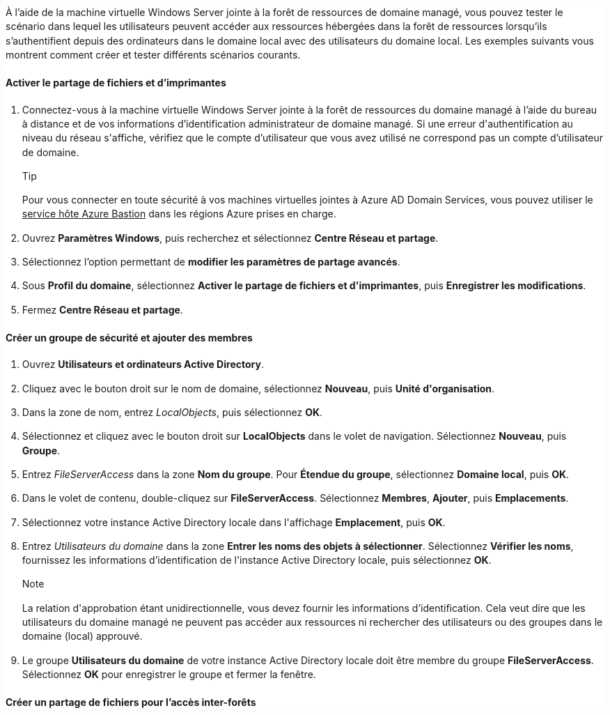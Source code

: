 À l’aide de la machine virtuelle Windows Server jointe à la forêt de ressources de domaine managé, vous pouvez tester le scénario dans lequel les utilisateurs peuvent accéder aux ressources hébergées dans la forêt de ressources lorsqu’ils s’authentifient depuis des ordinateurs dans le domaine local avec des utilisateurs du domaine local. Les exemples suivants vous montrent comment créer et tester différents scénarios courants.

#### <a name="enable-file-and-printer-sharing"></a>Activer le partage de fichiers et d’imprimantes

1. Connectez-vous à la machine virtuelle Windows Server jointe à la forêt de ressources du domaine managé à l’aide du bureau à distance et de vos informations d’identification administrateur de domaine managé. Si une erreur d'authentification au niveau du réseau s'affiche, vérifiez que le compte d’utilisateur que vous avez utilisé ne correspond pas un compte d’utilisateur de domaine.

    > [!TIP]
    > Pour vous connecter en toute sécurité à vos machines virtuelles jointes à Azure AD Domain Services, vous pouvez utiliser le [service hôte Azure Bastion](../bastion/bastion-overview.md) dans les régions Azure prises en charge.

1. Ouvrez **Paramètres Windows**, puis recherchez et sélectionnez **Centre Réseau et partage**.
1. Sélectionnez l’option permettant de **modifier les paramètres de partage avancés**.
1. Sous **Profil du domaine**, sélectionnez **Activer le partage de fichiers et d'imprimantes**, puis **Enregistrer les modifications**.
1. Fermez **Centre Réseau et partage**.

#### <a name="create-a-security-group-and-add-members"></a>Créer un groupe de sécurité et ajouter des membres

1. Ouvrez **Utilisateurs et ordinateurs Active Directory**.
1. Cliquez avec le bouton droit sur le nom de domaine, sélectionnez **Nouveau**, puis **Unité d'organisation**.
1. Dans la zone de nom, entrez *LocalObjects*, puis sélectionnez **OK**.
1. Sélectionnez et cliquez avec le bouton droit sur **LocalObjects** dans le volet de navigation. Sélectionnez **Nouveau**, puis **Groupe**.
1. Entrez *FileServerAccess* dans la zone **Nom du groupe**. Pour **Étendue du groupe**, sélectionnez **Domaine local**, puis **OK**.
1. Dans le volet de contenu, double-cliquez sur **FileServerAccess**. Sélectionnez **Membres**, **Ajouter**, puis **Emplacements**.
1. Sélectionnez votre instance Active Directory locale dans l'affichage **Emplacement**, puis **OK**.
1. Entrez *Utilisateurs du domaine* dans la zone **Entrer les noms des objets à sélectionner**. Sélectionnez **Vérifier les noms**, fournissez les informations d’identification de l'instance Active Directory locale, puis sélectionnez **OK**.

    > [!NOTE]
    > La relation d'approbation étant unidirectionnelle, vous devez fournir les informations d’identification. Cela veut dire que les utilisateurs du domaine managé ne peuvent pas accéder aux ressources ni rechercher des utilisateurs ou des groupes dans le domaine (local) approuvé.

1. Le groupe **Utilisateurs du domaine** de votre instance Active Directory locale doit être membre du groupe **FileServerAccess**. Sélectionnez **OK** pour enregistrer le groupe et fermer la fenêtre.

#### <a name="create-a-file-share-for-cross-forest-access"></a>Créer un partage de fichiers pour l’accès inter-forêts


[concepts-forest]: concepts-resource-forest.md
[concepts-trust]: concepts-forest-trust.md
[create-azure-ad-tenant]: ../active-directory/fundamentals/sign-up-organization.md
[associate-azure-ad-tenant]: ../active-directory/fundamentals/active-directory-how-subscriptions-associated-directory.md
[create-azure-ad-ds-instance-advanced]: tutorial-create-instance-advanced.md
[Connect-AzAccount]: /powershell/module/Az.Accounts/Connect-AzAccount
[Connect-AzureAD]: /powershell/module/AzureAD/Connect-AzureAD
[New-AzResourceGroup]: /powershell/module/Az.Resources/New-AzResourceGroup
[network-peering]: ../virtual-network/virtual-network-peering-overview.md
[New-AzureADServicePrincipal]: /powershell/module/AzureAD/New-AzureADServicePrincipal
[Get-AzureRMSubscription]: /powershell/module/AzureRM.Profile/Get-AzureRmSubscription
[Install-Script]: /powershell/module/powershellget/install-script
[powershell-gallery]: https://www.powershellgallery.com/